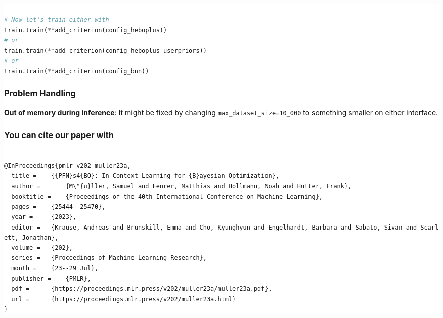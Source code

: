 ```python

# Now let's train either with
train.train(**add_criterion(config_heboplus))
# or
train.train(**add_criterion(config_heboplus_userpriors))
# or
train.train(**add_criterion(config_bnn))
```

### Problem Handling
**Out of memory during inference**: It might be fixed by changing `max_dataset_size=10_000` to something smaller on either interface.

### You can cite our [paper](https://arxiv.org/abs/2305.17535) with
```

@InProceedings{pmlr-v202-muller23a,
  title = 	 {{PFN}s4{BO}: In-Context Learning for {B}ayesian Optimization},
  author =       {M\"{u}ller, Samuel and Feurer, Matthias and Hollmann, Noah and Hutter, Frank},
  booktitle = 	 {Proceedings of the 40th International Conference on Machine Learning},
  pages = 	 {25444--25470},
  year = 	 {2023},
  editor = 	 {Krause, Andreas and Brunskill, Emma and Cho, Kyunghyun and Engelhardt, Barbara and Sabato, Sivan and Scarlett, Jonathan},
  volume = 	 {202},
  series = 	 {Proceedings of Machine Learning Research},
  month = 	 {23--29 Jul},
  publisher =    {PMLR},
  pdf = 	 {https://proceedings.mlr.press/v202/muller23a/muller23a.pdf},
  url = 	 {https://proceedings.mlr.press/v202/muller23a.html}
}

```
